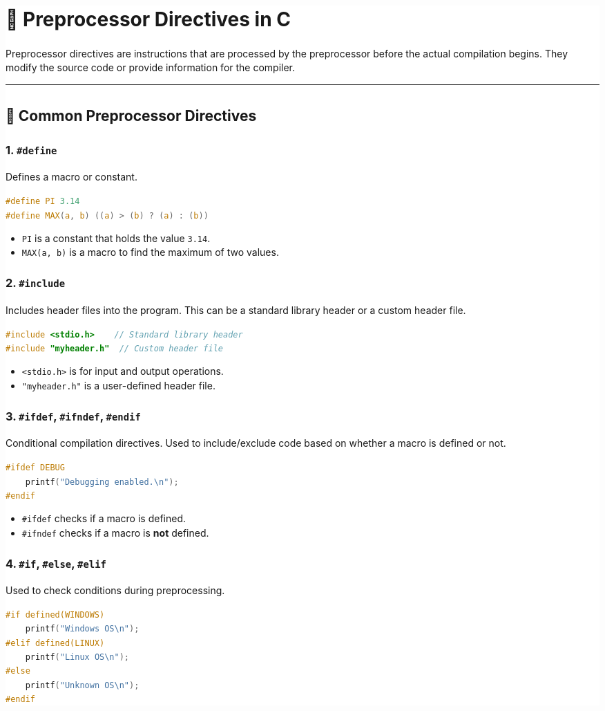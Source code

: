 
# 🔹 Preprocessor Directives in C

Preprocessor directives are instructions that are processed by the preprocessor before the actual compilation begins. They modify the source code or provide information for the compiler.

---

## 📌 Common Preprocessor Directives

### 1. `#define`

Defines a macro or constant.

```c
#define PI 3.14
#define MAX(a, b) ((a) > (b) ? (a) : (b))
```

- `PI` is a constant that holds the value `3.14`.
- `MAX(a, b)` is a macro to find the maximum of two values.

### 2. `#include`

Includes header files into the program. This can be a standard library header or a custom header file.

```c
#include <stdio.h>    // Standard library header
#include "myheader.h"  // Custom header file
```

- `<stdio.h>` is for input and output operations.
- `"myheader.h"` is a user-defined header file.

### 3. `#ifdef`, `#ifndef`, `#endif`

Conditional compilation directives. Used to include/exclude code based on whether a macro is defined or not.

```c
#ifdef DEBUG
    printf("Debugging enabled.\n");
#endif
```

- `#ifdef` checks if a macro is defined.
- `#ifndef` checks if a macro is **not** defined.

### 4. `#if`, `#else`, `#elif`

Used to check conditions during preprocessing.

```c
#if defined(WINDOWS)
    printf("Windows OS\n");
#elif defined(LINUX)
    printf("Linux OS\n");
#else
    printf("Unknown OS\n");
#endif
```
